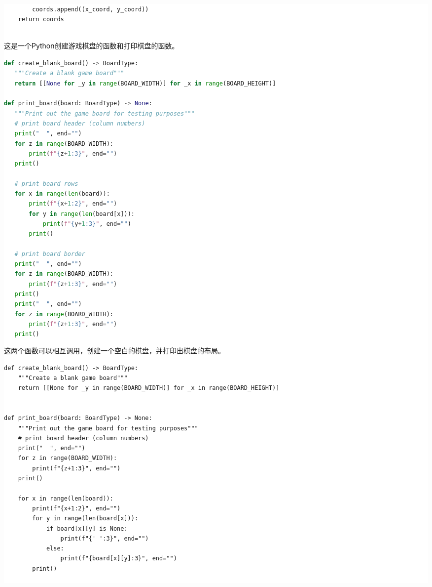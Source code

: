 ```
        coords.append((x_coord, y_coord))
    return coords


```

这是一个Python创建游戏棋盘的函数和打印棋盘的函数。

```python
def create_blank_board() -> BoardType:
   """Create a blank game board"""
   return [[None for _y in range(BOARD_WIDTH)] for _x in range(BOARD_HEIGHT)]

def print_board(board: BoardType) -> None:
   """Print out the game board for testing purposes"""
   # print board header (column numbers)
   print("  ", end="")
   for z in range(BOARD_WIDTH):
       print(f"{z+1:3}", end="")
   print()

   # print board rows
   for x in range(len(board)):
       print(f"{x+1:2}", end="")
       for y in range(len(board[x])):
           print(f"{y+1:3}", end="")
       print()

   # print board border
   print("  ", end="")
   for z in range(BOARD_WIDTH):
       print(f"{z+1:3}", end="")
   print()
   print("  ", end="")
   for z in range(BOARD_WIDTH):
       print(f"{z+1:3}", end="")
   print()
```

这两个函数可以相互调用，创建一个空白的棋盘，并打印出棋盘的布局。


```
def create_blank_board() -> BoardType:
    """Create a blank game board"""
    return [[None for _y in range(BOARD_WIDTH)] for _x in range(BOARD_HEIGHT)]


def print_board(board: BoardType) -> None:
    """Print out the game board for testing purposes"""
    # print board header (column numbers)
    print("  ", end="")
    for z in range(BOARD_WIDTH):
        print(f"{z+1:3}", end="")
    print()

    for x in range(len(board)):
        print(f"{x+1:2}", end="")
        for y in range(len(board[x])):
            if board[x][y] is None:
                print(f"{' ':3}", end="")
            else:
                print(f"{board[x][y]:3}", end="")
        print()


```